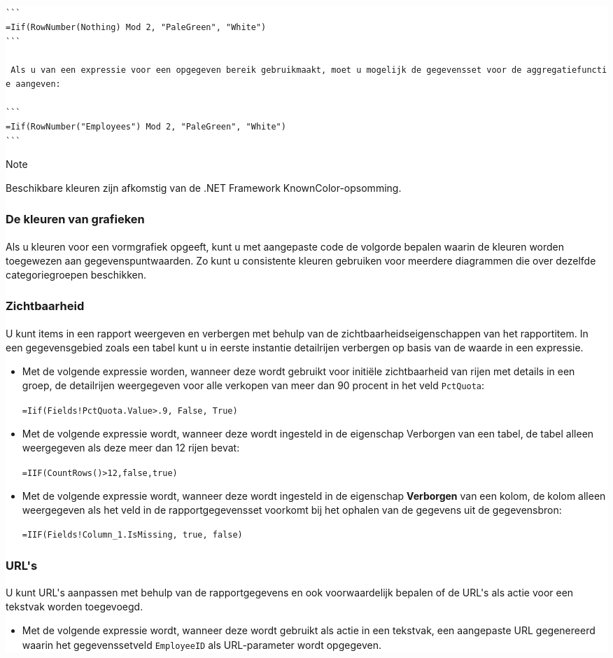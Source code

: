    ```  
    =Iif(RowNumber(Nothing) Mod 2, "PaleGreen", "White")  
    ```  
  
     Als u van een expressie voor een opgegeven bereik gebruikmaakt, moet u mogelijk de gegevensset voor de aggregatiefunctie aangeven:  
  
    ```  
    =Iif(RowNumber("Employees") Mod 2, "PaleGreen", "White")  
    ```  
  
> [!NOTE]  
>  Beschikbare kleuren zijn afkomstig van de .NET Framework KnownColor-opsomming.  
  
### <a name="chart-colors"></a>De kleuren van grafieken  
 Als u kleuren voor een vormgrafiek opgeeft, kunt u met aangepaste code de volgorde bepalen waarin de kleuren worden toegewezen aan gegevenspuntwaarden. Zo kunt u consistente kleuren gebruiken voor meerdere diagrammen die over dezelfde categoriegroepen beschikken. 
  
###  <a name="visibility"></a><a name="Visibility"></a> Zichtbaarheid  
 U kunt items in een rapport weergeven en verbergen met behulp van de zichtbaarheidseigenschappen van het rapportitem. In een gegevensgebied zoals een tabel kunt u in eerste instantie detailrijen verbergen op basis van de waarde in een expressie.  
  
-   Met de volgende expressie worden, wanneer deze wordt gebruikt voor initiële zichtbaarheid van rijen met details in een groep, de detailrijen weergegeven voor alle verkopen van meer dan 90 procent in het veld `PctQuota`:  
  
    ```  
    =Iif(Fields!PctQuota.Value>.9, False, True)  
    ```  
  
-   Met de volgende expressie wordt, wanneer deze wordt ingesteld in de eigenschap Verborgen van een tabel, de tabel alleen weergegeven als deze meer dan 12 rijen bevat:  
  
    ```  
    =IIF(CountRows()>12,false,true)  
    ```  
  
-   Met de volgende expressie wordt, wanneer deze wordt ingesteld in de eigenschap **Verborgen** van een kolom, de kolom alleen weergegeven als het veld in de rapportgegevensset voorkomt bij het ophalen van de gegevens uit de gegevensbron:  
  
    ```  
    =IIF(Fields!Column_1.IsMissing, true, false)  
    ```  
  
###  <a name="urls"></a><a name="Hyperlinks"></a> URL's  
 U kunt URL's aanpassen met behulp van de rapportgegevens en ook voorwaardelijk bepalen of de URL's als actie voor een tekstvak worden toegevoegd.  
  
-   Met de volgende expressie wordt, wanneer deze wordt gebruikt als actie in een tekstvak, een aangepaste URL gegenereerd waarin het gegevenssetveld `EmployeeID` als URL-parameter wordt opgegeven.  
  